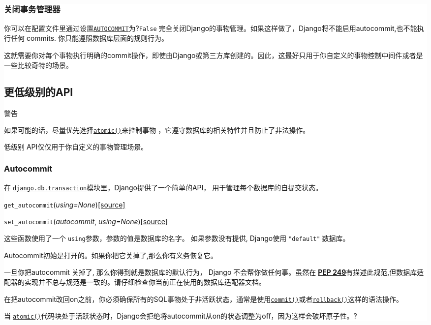



### 关闭事务管理器

你可以在配置文件里通过设置[`AUTOCOMMIT`](../../ref/settings.html#std:setting-DATABASE-AUTOCOMMIT)为?`False` 完全关闭Django的事物管理。如果这样做了，Django将不能启用autocommit,也不能执行任何 commits. 你只能遵照数据库层面的规则行为。

这就需要你对每个事物执行明确的commit操作，即使由Django或第三方库创建的。因此，这最好只用于你自定义的事物控制中间件或者是一些比较奇特的场景。







## 更低级别的API



警告

如果可能的话，尽量优先选择[`atomic()`](#django.db.transaction.atomic "django.db.transaction.atomic")来控制事物 ，它遵守数据库的相关特性并且防止了非法操作。

低级别 API仅仅用于你自定义的事物管理场景。





### Autocommit

在 [`django.db.transaction`](#module-django.db.transaction "django.db.transaction")模块里，Django提供了一个简单的API， 用于管理每个数据库的自提交状态。



`get_autocommit`(_using=None_)[[source]](../../_modules/django/db/transaction.html#get_autocommit)





`set_autocommit`(_autocommit_, _using=None_)[[source]](../../_modules/django/db/transaction.html#set_autocommit)



这些函数使用了一个 `using`参数，参数的值是数据库的名字。 如果参数没有提供, Django使用 `"default"` 数据库。

Autocommit初始是打开的。如果你把它关掉了,那么你有义务恢复它。

一旦你把autocommit 关掉了, 那么你得到就是数据库的默认行为， Django 不会帮你做任何事。虽然在 [**PEP 249**](http://www.python.org/dev/peps/pep-0249)有描述此规范,但数据库适配器的实现并不总与规范是一致的。请仔细检查你当前正在使用的数据库适配器文档。

在把autocommit改回on之前，你必须确保所有的SQL事物处于非活跃状态，通常是使用[`commit()`](#django.db.transaction.commit "django.db.transaction.commit")或者[`rollback()`](#django.db.transaction.rollback "django.db.transaction.rollback")这样的语法操作。

当 [`atomic()`](#django.db.transaction.atomic "django.db.transaction.atomic")代码块处于活跃状态时，Django会拒绝将autocommit从on的状态调整为off，因为这样会破坏原子性。?




